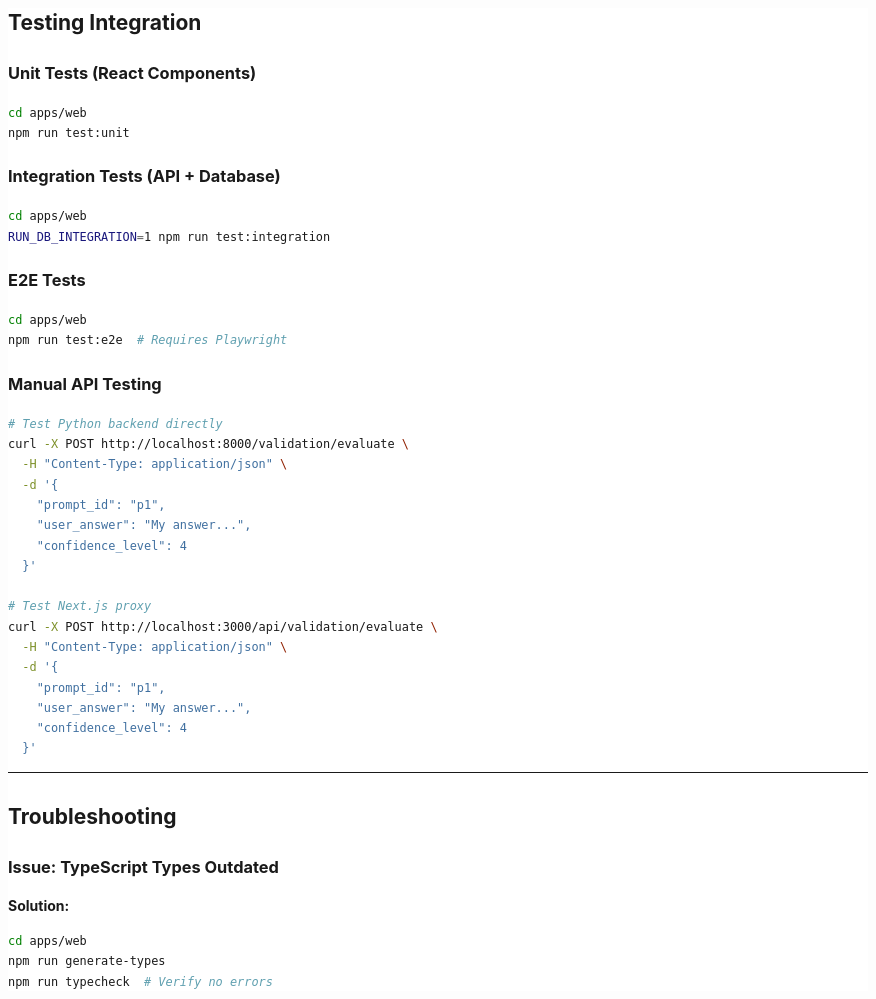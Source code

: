 
## Testing Integration

### Unit Tests (React Components)

```bash
cd apps/web
npm run test:unit
```

### Integration Tests (API + Database)

```bash
cd apps/web
RUN_DB_INTEGRATION=1 npm run test:integration
```

### E2E Tests

```bash
cd apps/web
npm run test:e2e  # Requires Playwright
```

### Manual API Testing

```bash
# Test Python backend directly
curl -X POST http://localhost:8000/validation/evaluate \
  -H "Content-Type: application/json" \
  -d '{
    "prompt_id": "p1",
    "user_answer": "My answer...",
    "confidence_level": 4
  }'

# Test Next.js proxy
curl -X POST http://localhost:3000/api/validation/evaluate \
  -H "Content-Type: application/json" \
  -d '{
    "prompt_id": "p1",
    "user_answer": "My answer...",
    "confidence_level": 4
  }'
```

---

## Troubleshooting

### Issue: TypeScript Types Outdated

**Solution:**
```bash
cd apps/web
npm run generate-types
npm run typecheck  # Verify no errors
```
